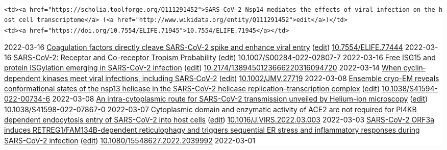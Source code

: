     <td><a href="https://scholia.toolforge.org/Q111291452">SARS-CoV-2 Nsp14 mediates the effects of viral infection on the host cell transcriptome</a> (<a href="http://www.wikidata.org/entity/Q111291452">edit</a>)</td>
    <td><a href="https://doi.org/10.7554/ELIFE.71945">10.7554/ELIFE.71945</a></td>
  </tr>
  <tr>
    <td>2022-03-16</td>
    <td><a href="https://scholia.toolforge.org/Q111291433">Coagulation factors directly cleave SARS-CoV-2 spike and enhance viral entry</a> (<a href="http://www.wikidata.org/entity/Q111291433">edit</a>)</td>
    <td><a href="https://doi.org/10.7554/ELIFE.77444">10.7554/ELIFE.77444</a></td>
  </tr>
  <tr>
    <td>2022-03-16</td>
    <td><a href="https://scholia.toolforge.org/Q111291435">SARS-CoV-2: Receptor and Co-receptor Tropism Probability</a> (<a href="http://www.wikidata.org/entity/Q111291435">edit</a>)</td>
    <td><a href="https://doi.org/10.1007/S00284-022-02807-7">10.1007/S00284-022-02807-7</a></td>
  </tr>
  <tr>
    <td>2022-03-16</td>
    <td><a href="https://scholia.toolforge.org/Q111291426">Free ISG15 and protein ISGylation emerging in SARS-CoV-2 infection</a> (<a href="http://www.wikidata.org/entity/Q111291426">edit</a>)</td>
    <td><a href="https://doi.org/10.2174/1389450123666220316094720">10.2174/1389450123666220316094720</a></td>
  </tr>
  <tr>
    <td>2022-03-14</td>
    <td><a href="https://scholia.toolforge.org/Q111291491">When cyclin‐dependent kinases meet viral infections, including SARS‐CoV‐2</a> (<a href="http://www.wikidata.org/entity/Q111291491">edit</a>)</td>
    <td><a href="https://doi.org/10.1002/JMV.27719">10.1002/JMV.27719</a></td>
  </tr>
  <tr>
    <td>2022-03-08</td>
    <td><a href="https://scholia.toolforge.org/Q111200136">Ensemble cryo-EM reveals conformational states of the nsp13 helicase in the SARS-CoV-2 helicase replication–transcription complex</a> (<a href="http://www.wikidata.org/entity/Q111200136">edit</a>)</td>
    <td><a href="https://doi.org/10.1038/S41594-022-00734-6">10.1038/S41594-022-00734-6</a></td>
  </tr>
  <tr>
    <td>2022-03-08</td>
    <td><a href="https://scholia.toolforge.org/Q111199898">An intra-cytoplasmic route for SARS-CoV-2 transmission unveiled by Helium-ion microscopy</a> (<a href="http://www.wikidata.org/entity/Q111199898">edit</a>)</td>
    <td><a href="https://doi.org/10.1038/S41598-022-07867-0">10.1038/S41598-022-07867-0</a></td>
  </tr>
  <tr>
    <td>2022-03-07</td>
    <td><a href="https://scholia.toolforge.org/Q111199832">Cytoplasmic domain and enzymatic activity of ACE2 are not required for PI4KB dependent endocytosis entry of SARS-CoV-2 into host cells</a> (<a href="http://www.wikidata.org/entity/Q111199832">edit</a>)</td>
    <td><a href="https://doi.org/10.1016/J.VIRS.2022.03.003">10.1016/J.VIRS.2022.03.003</a></td>
  </tr>
  <tr>
    <td>2022-03-03</td>
    <td><a href="https://scholia.toolforge.org/Q111200503">SARS-CoV-2 ORF3a induces RETREG1/FAM134B-dependent reticulophagy and triggers sequential ER stress and inflammatory responses during SARS-CoV-2 infection</a> (<a href="http://www.wikidata.org/entity/Q111200503">edit</a>)</td>
    <td><a href="https://doi.org/10.1080/15548627.2022.2039992">10.1080/15548627.2022.2039992</a></td>
  </tr>
  <tr>
    <td>2022-03-01</td>